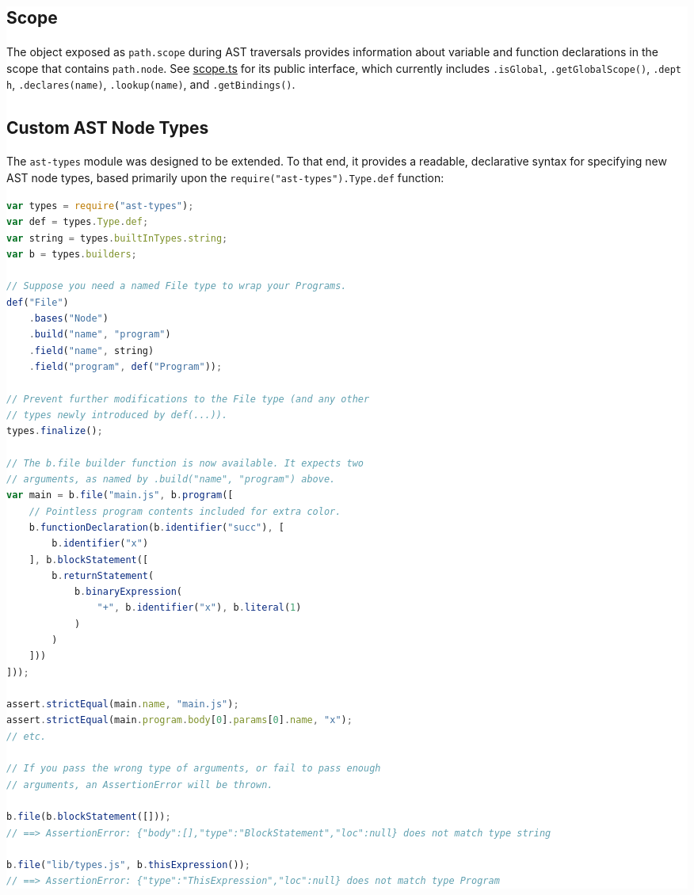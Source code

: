 Scope
---

The object exposed as `path.scope` during AST traversals provides
information about variable and function declarations in the scope that
contains `path.node`. See [scope.ts](lib/scope.ts) for its public
interface, which currently includes `.isGlobal`, `.getGlobalScope()`,
`.depth`, `.declares(name)`, `.lookup(name)`, and `.getBindings()`.

Custom AST Node Types
---

The `ast-types` module was designed to be extended. To that end, it
provides a readable, declarative syntax for specifying new AST node types,
based primarily upon the `require("ast-types").Type.def` function:
```js
var types = require("ast-types");
var def = types.Type.def;
var string = types.builtInTypes.string;
var b = types.builders;

// Suppose you need a named File type to wrap your Programs.
def("File")
    .bases("Node")
    .build("name", "program")
    .field("name", string)
    .field("program", def("Program"));

// Prevent further modifications to the File type (and any other
// types newly introduced by def(...)).
types.finalize();

// The b.file builder function is now available. It expects two
// arguments, as named by .build("name", "program") above.
var main = b.file("main.js", b.program([
    // Pointless program contents included for extra color.
    b.functionDeclaration(b.identifier("succ"), [
        b.identifier("x")
    ], b.blockStatement([
        b.returnStatement(
            b.binaryExpression(
                "+", b.identifier("x"), b.literal(1)
            )
        )
    ]))
]));

assert.strictEqual(main.name, "main.js");
assert.strictEqual(main.program.body[0].params[0].name, "x");
// etc.

// If you pass the wrong type of arguments, or fail to pass enough
// arguments, an AssertionError will be thrown.

b.file(b.blockStatement([]));
// ==> AssertionError: {"body":[],"type":"BlockStatement","loc":null} does not match type string

b.file("lib/types.js", b.thisExpression());
// ==> AssertionError: {"type":"ThisExpression","loc":null} does not match type Program
```
